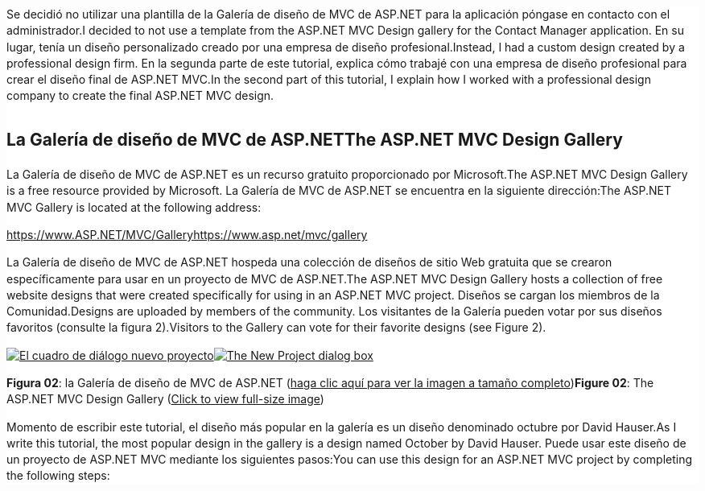 <span data-ttu-id="5156e-143">Se decidió no utilizar una plantilla de la Galería de diseño de MVC de ASP.NET para la aplicación póngase en contacto con el administrador.</span><span class="sxs-lookup"><span data-stu-id="5156e-143">I decided to not use a template from the ASP.NET MVC Design gallery for the Contact Manager application.</span></span> <span data-ttu-id="5156e-144">En su lugar, tenía un diseño personalizado creado por una empresa de diseño profesional.</span><span class="sxs-lookup"><span data-stu-id="5156e-144">Instead, I had a custom design created by a professional design firm.</span></span> <span data-ttu-id="5156e-145">En la segunda parte de este tutorial, explica cómo trabajé con una empresa de diseño profesional para crear el diseño final de ASP.NET MVC.</span><span class="sxs-lookup"><span data-stu-id="5156e-145">In the second part of this tutorial, I explain how I worked with a professional design company to create the final ASP.NET MVC design.</span></span>

## <a name="the-aspnet-mvc-design-gallery"></a><span data-ttu-id="5156e-146">La Galería de diseño de MVC de ASP.NET</span><span class="sxs-lookup"><span data-stu-id="5156e-146">The ASP.NET MVC Design Gallery</span></span>

<span data-ttu-id="5156e-147">La Galería de diseño de MVC de ASP.NET es un recurso gratuito proporcionado por Microsoft.</span><span class="sxs-lookup"><span data-stu-id="5156e-147">The ASP.NET MVC Design Gallery is a free resource provided by Microsoft.</span></span> <span data-ttu-id="5156e-148">La Galería de MVC de ASP.NET se encuentra en la siguiente dirección:</span><span class="sxs-lookup"><span data-stu-id="5156e-148">The ASP.NET MVC Gallery is located at the following address:</span></span>

[<span data-ttu-id="5156e-149">https://www.ASP.NET/MVC/Gallery</span><span class="sxs-lookup"><span data-stu-id="5156e-149">https://www.asp.net/mvc/gallery</span></span>](https://www.asp.net/mvc/gallery)

<span data-ttu-id="5156e-150">La Galería de diseño de MVC de ASP.NET hospeda una colección de diseños de sitio Web gratuita que se crearon específicamente para usar en un proyecto de MVC de ASP.NET.</span><span class="sxs-lookup"><span data-stu-id="5156e-150">The ASP.NET MVC Design Gallery hosts a collection of free website designs that were created specifically for using in an ASP.NET MVC project.</span></span> <span data-ttu-id="5156e-151">Diseños se cargan los miembros de la Comunidad.</span><span class="sxs-lookup"><span data-stu-id="5156e-151">Designs are uploaded by members of the community.</span></span> <span data-ttu-id="5156e-152">Los visitantes de la Galería pueden votar por sus diseños favoritos (consulte la figura 2).</span><span class="sxs-lookup"><span data-stu-id="5156e-152">Visitors to the Gallery can vote for their favorite designs (see Figure 2).</span></span>


<span data-ttu-id="5156e-153">[![El cuadro de diálogo nuevo proyecto](iteration-2-make-the-application-look-nice-cs/_static/image2.jpg)](iteration-2-make-the-application-look-nice-cs/_static/image3.png)</span><span class="sxs-lookup"><span data-stu-id="5156e-153">[![The New Project dialog box](iteration-2-make-the-application-look-nice-cs/_static/image2.jpg)](iteration-2-make-the-application-look-nice-cs/_static/image3.png)</span></span>

<span data-ttu-id="5156e-154">**Figura 02**: la Galería de diseño de MVC de ASP.NET ([haga clic aquí para ver la imagen a tamaño completo](iteration-2-make-the-application-look-nice-cs/_static/image4.png))</span><span class="sxs-lookup"><span data-stu-id="5156e-154">**Figure 02**: The ASP.NET MVC Design Gallery ([Click to view full-size image](iteration-2-make-the-application-look-nice-cs/_static/image4.png))</span></span>


<span data-ttu-id="5156e-155">Momento de escribir este tutorial, el diseño más popular en la galería es un diseño denominado octubre por David Hauser.</span><span class="sxs-lookup"><span data-stu-id="5156e-155">As I write this tutorial, the most popular design in the gallery is a design named October by David Hauser.</span></span> <span data-ttu-id="5156e-156">Puede usar este diseño de un proyecto de ASP.NET MVC mediante los siguientes pasos:</span><span class="sxs-lookup"><span data-stu-id="5156e-156">You can use this design for an ASP.NET MVC project by completing the following steps:</span></span>
